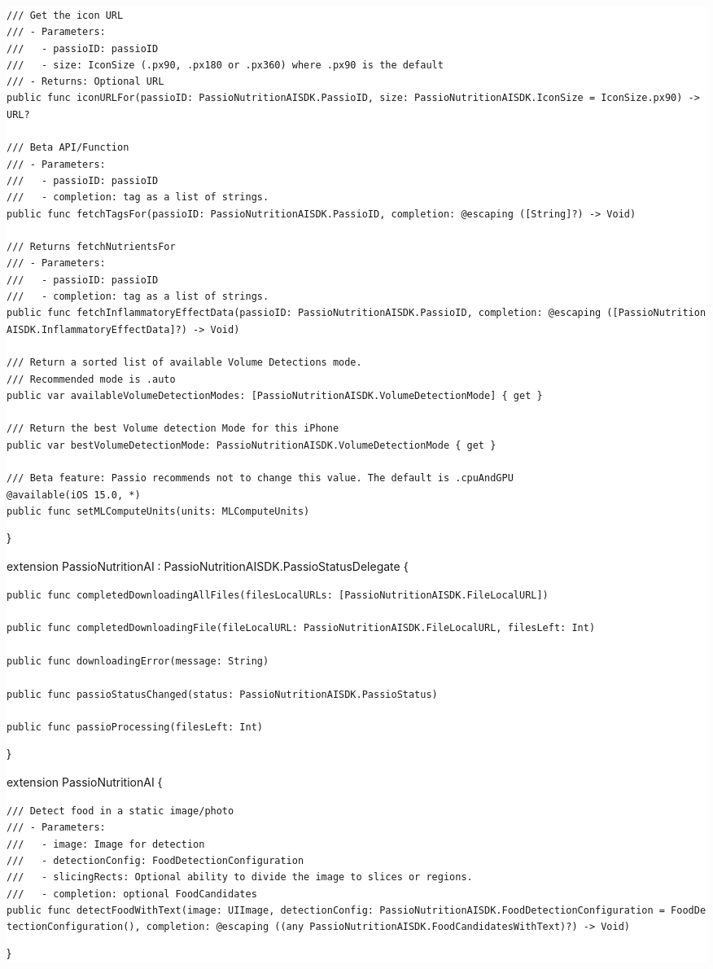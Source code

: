     /// Get the icon URL
    /// - Parameters:
    ///   - passioID: passioID
    ///   - size: IconSize (.px90, .px180 or .px360) where .px90 is the default
    /// - Returns: Optional URL
    public func iconURLFor(passioID: PassioNutritionAISDK.PassioID, size: PassioNutritionAISDK.IconSize = IconSize.px90) -> URL?

    /// Beta API/Function
    /// - Parameters:
    ///   - passioID: passioID
    ///   - completion: tag as a list of strings.
    public func fetchTagsFor(passioID: PassioNutritionAISDK.PassioID, completion: @escaping ([String]?) -> Void)

    /// Returns fetchNutrientsFor
    /// - Parameters:
    ///   - passioID: passioID
    ///   - completion: tag as a list of strings.
    public func fetchInflammatoryEffectData(passioID: PassioNutritionAISDK.PassioID, completion: @escaping ([PassioNutritionAISDK.InflammatoryEffectData]?) -> Void)

    /// Return a sorted list of available Volume Detections mode.
    /// Recommended mode is .auto
    public var availableVolumeDetectionModes: [PassioNutritionAISDK.VolumeDetectionMode] { get }

    /// Return the best Volume detection Mode for this iPhone
    public var bestVolumeDetectionMode: PassioNutritionAISDK.VolumeDetectionMode { get }

    /// Beta feature: Passio recommends not to change this value. The default is .cpuAndGPU
    @available(iOS 15.0, *)
    public func setMLComputeUnits(units: MLComputeUnits)
}

extension PassioNutritionAI : PassioNutritionAISDK.PassioStatusDelegate {

    public func completedDownloadingAllFiles(filesLocalURLs: [PassioNutritionAISDK.FileLocalURL])

    public func completedDownloadingFile(fileLocalURL: PassioNutritionAISDK.FileLocalURL, filesLeft: Int)

    public func downloadingError(message: String)

    public func passioStatusChanged(status: PassioNutritionAISDK.PassioStatus)

    public func passioProcessing(filesLeft: Int)
}

extension PassioNutritionAI {

    /// Detect food in a static image/photo
    /// - Parameters:
    ///   - image: Image for detection
    ///   - detectionConfig: FoodDetectionConfiguration
    ///   - slicingRects: Optional ability to divide the image to slices or regions.
    ///   - completion: optional FoodCandidates
    public func detectFoodWithText(image: UIImage, detectionConfig: PassioNutritionAISDK.FoodDetectionConfiguration = FoodDetectionConfiguration(), completion: @escaping ((any PassioNutritionAISDK.FoodCandidatesWithText)?) -> Void)
}
